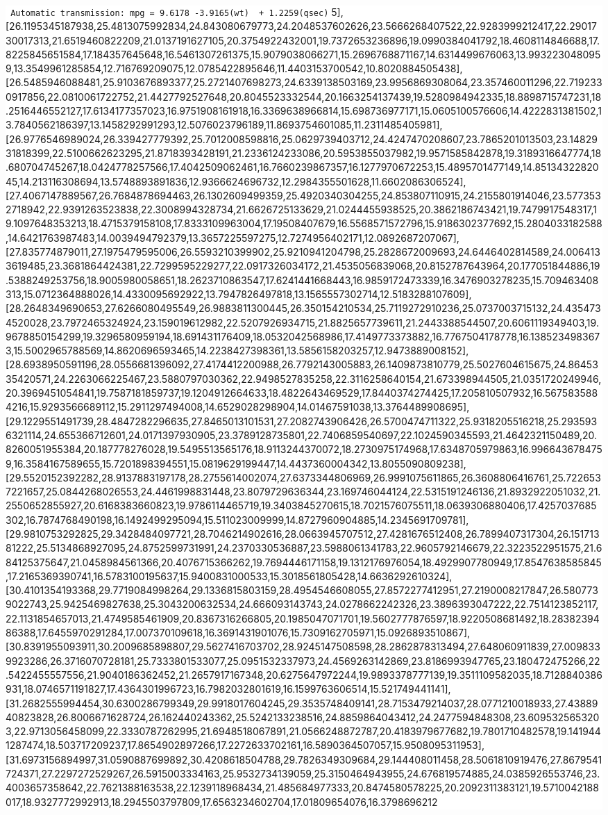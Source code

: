 ``` Automatic transmission: mpg = 9.6178 -3.9165(wt)  + 1.2259(qsec)```
5],[26.1195345187938,25.4813075992834,24.843080679773,24.2048537602626,23.5666268407522,22.9283999212417,22.2901730017313,21.6519460822209,21.0137191627105,20.3754922432001,19.7372653236896,19.0990384041792,18.4608114846688,17.8225845651584,17.184357645648,16.5461307261375,15.9079038066271,15.2696768871167,14.6314499676063,13.9932230480959,13.3549961285854,12.716769209075,12.0785422895646,11.4403153700542,10.8020884505438],[26.5485946088481,25.9103676893377,25.2721407698273,24.6339138503169,23.9956869308064,23.357460011296,22.7192330917856,22.0810061722752,21.4427792527648,20.8045523332544,20.1663254137439,19.5280984942335,18.8898715747231,18.2516446552127,17.6134177357023,16.9751908161918,16.3369638966814,15.698736977171,15.0605100576606,14.4222831381502,13.7840562186397,13.1458292991293,12.5076023796189,11.8693754601085,11.2311485405981],[26.9776546989024,26.339427779392,25.7012008598816,25.0629739403712,24.4247470208607,23.7865201013503,23.1482931818399,22.5100662623295,21.8718393428191,21.2336124233086,20.5953855037982,19.9571585842878,19.3189316647774,18.680704745267,18.0424778257566,17.4042509062461,16.7660239867357,16.1277970672253,15.4895701477149,14.8513432282045,14.213116308694,13.5748893891836,12.9366624696732,12.2984355501628,11.6602086306524],[27.4067147889567,26.7684878694463,26.1302609499359,25.4920340304255,24.853807110915,24.2155801914046,23.5773532718942,22.9391263523838,22.3008994328734,21.6626725133629,21.0244455938525,20.3862186743421,19.7479917548317,19.1097648353213,18.4715379158108,17.8333109963004,17.19508407679,16.5568571572796,15.9186302377692,15.2804033182588,14.6421763987483,14.0039494792379,13.3657225597275,12.7274956402171,12.0892687207067],[27.835774879011,27.1975479595006,26.5593210399902,25.9210941204798,25.2828672009693,24.6446402814589,24.0064133619485,23.3681864424381,22.7299595229277,22.0917326034172,21.4535056839068,20.8152787643964,20.177051844886,19.5388249253756,18.9005980058651,18.2623710863547,17.6241441668443,16.9859172473339,16.3476903278235,15.709463408313,15.0712364888026,14.4330095692922,13.7947826497818,13.1565557302714,12.5183288107609],[28.2648349690653,27.6266080495549,26.9883811300445,26.350154210534,25.7119272910236,25.0737003715132,24.4354734520028,23.7972465324924,23.159019612982,22.5207926934715,21.8825657739611,21.2443388544507,20.6061119349403,19.9678850154299,19.3296580959194,18.691431176409,18.0532042568986,17.4149773373882,16.7767504178778,16.1385234983673,15.5002965788569,14.8620696593465,14.2238427398361,13.5856158203257,12.9473889008152],[28.6938950591196,28.0556681396092,27.4174412200988,26.7792143005883,26.1409873810779,25.5027604615675,24.8645335420571,24.2263066225467,23.5880797030362,22.9498527835258,22.3116258640154,21.673398944505,21.0351720249946,20.3969451054841,19.7587181859737,19.1204912664633,18.4822643469529,17.8440374274425,17.205810507932,16.5675835884216,15.9293566689112,15.2911297494008,14.6529028298904,14.01467591038,13.3764489908695],[29.1229551491739,28.4847282296635,27.8465013101531,27.2082743906426,26.5700474711322,25.9318205516218,25.2935936321114,24.655366712601,24.0171397930905,23.3789128735801,22.7406859540697,22.1024590345593,21.4642321150489,20.8260051955384,20.187778276028,19.5495513565176,18.9113244370072,18.2730975174968,17.6348705979863,16.9966436784759,16.3584167589655,15.7201898394551,15.0819629199447,14.4437360004342,13.8055090809238],[29.5520152392282,28.9137883197178,28.2755614002074,27.6373344806969,26.9991075611865,26.3608806416761,25.7226537221657,25.0844268026553,24.4461998831448,23.8079729636344,23.169746044124,22.5315191246136,21.8932922051032,21.2550652855927,20.6168383660823,19.9786114465719,19.3403845270615,18.7021576075511,18.0639306880406,17.4257037685302,16.7874768490198,16.1492499295094,15.511023009999,14.8727960904885,14.2345691709781],[29.9810753292825,29.3428484097721,28.7046214902616,28.0663945707512,27.4281676512408,26.7899407317304,26.15171381222,25.5134868927095,24.8752599731991,24.2370330536887,23.5988061341783,22.9605792146679,22.3223522951575,21.684125375647,21.0458984561366,20.4076715366262,19.7694446171158,19.1312176976054,18.4929907780949,17.8547638585845,17.2165369390741,16.5783100195637,15.9400831000533,15.3018561805428,14.6636292610324],[30.4101354193368,29.7719084998264,29.1336815803159,28.4954546608055,27.8572277412951,27.2190008217847,26.5807739022743,25.9425469827638,25.3043200632534,24.666093143743,24.0278662242326,23.3896393047222,22.7514123852117,22.1131854657013,21.4749585461909,20.8367316266805,20.1985047071701,19.5602777876597,18.9220508681492,18.2838239486388,17.6455970291284,17.007370109618,16.3691431901076,15.7309162705971,15.0926893510867],[30.8391955093911,30.2009685898807,29.5627416703702,28.9245147508598,28.2862878313494,27.648060911839,27.0098339923286,26.3716070728181,25.7333801533077,25.0951532337973,24.4569263142869,23.8186993947765,23.180472475266,22.5422455557556,21.9040186362452,21.2657917167348,20.6275647972244,19.9893378777139,19.3511109582035,18.7128840386931,18.0746571191827,17.4364301996723,16.7982032801619,16.1599763606514,15.521749441141],[31.2682555994454,30.6300286799349,29.9918017604245,29.3535748409141,28.7153479214037,28.0771210018933,27.4388940823828,26.8006671628724,26.162440243362,25.5242133238516,24.8859864043412,24.2477594848308,23.6095325653203,22.9713056458099,22.3330787262995,21.6948518067891,21.0566248872787,20.4183979677682,19.7801710482578,19.1419441287474,18.503717209237,17.8654902897266,17.2272633702161,16.5890364507057,15.9508095311953],[31.6973156894997,31.0590887699892,30.4208618504788,29.7826349309684,29.144408011458,28.5061810919476,27.8679541724371,27.2297272529267,26.5915003334163,25.9532734139059,25.3150464943955,24.676819574885,24.0385926553746,23.4003657358642,22.7621388163538,22.1239118968434,21.485684977333,20.8474580578225,20.2092311383121,19.5710042188017,18.9327772992913,18.2945503797809,17.6563234602704,17.01809654076,16.3798696212
```